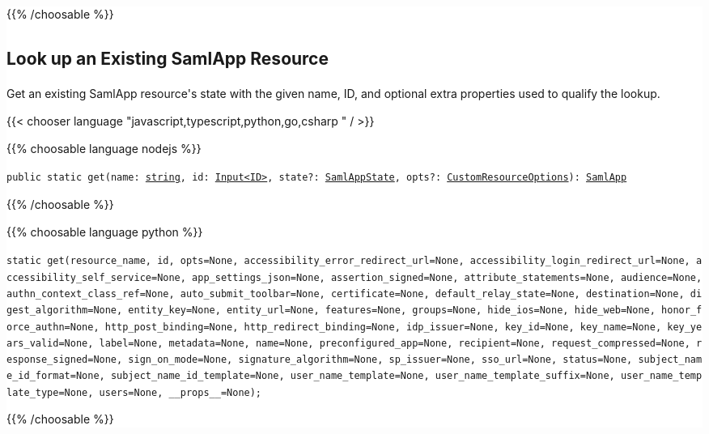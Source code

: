 </dl>
{{% /choosable %}}








## Look up an Existing SamlApp Resource

Get an existing SamlApp resource's state with the given name, ID, and optional extra properties used to qualify the lookup.

{{< chooser language "javascript,typescript,python,go,csharp  " / >}}

{{% choosable language nodejs %}}
<div class="highlight"><pre class="chroma"><code class="language-typescript" data-lang="typescript"><span class="k">public static </span><span class="nf">get</span><span class="p">(</span><span class="nx">name</span>: <span class="nx"><a href="https://developer.mozilla.org/en-US/docs/Web/JavaScript/Reference/Global_Objects/string">string</a></span><span class="p">, </span><span class="nx">id</span>: <span class="nx"><a href="/docs/reference/pkg/nodejs/pulumi/pulumi/#ID">Input&lt;ID&gt;</a></span><span class="p">, </span><span class="nx">state</span>?: <span class="nx"><a href="/docs/reference/pkg/nodejs/pulumi/okta/deprecated/#SamlAppState">SamlAppState</a></span><span class="p">, </span><span class="nx">opts</span>?: <span class="nx"><a href="/docs/reference/pkg/nodejs/pulumi/pulumi/#CustomResourceOptions">CustomResourceOptions</a></span><span class="p">): </span><span class="nx"><a href="/docs/reference/pkg/nodejs/pulumi/okta/deprecated/#SamlApp">SamlApp</a></span></code></pre></div>
{{% /choosable %}}

{{% choosable language python %}}
<div class="highlight"><pre class="chroma"><code class="language-python" data-lang="python"><span class="k">static </span><span class="nf">get</span><span class="p">(resource_name, id, opts=None, </span>accessibility_error_redirect_url=None<span class="p">, </span>accessibility_login_redirect_url=None<span class="p">, </span>accessibility_self_service=None<span class="p">, </span>app_settings_json=None<span class="p">, </span>assertion_signed=None<span class="p">, </span>attribute_statements=None<span class="p">, </span>audience=None<span class="p">, </span>authn_context_class_ref=None<span class="p">, </span>auto_submit_toolbar=None<span class="p">, </span>certificate=None<span class="p">, </span>default_relay_state=None<span class="p">, </span>destination=None<span class="p">, </span>digest_algorithm=None<span class="p">, </span>entity_key=None<span class="p">, </span>entity_url=None<span class="p">, </span>features=None<span class="p">, </span>groups=None<span class="p">, </span>hide_ios=None<span class="p">, </span>hide_web=None<span class="p">, </span>honor_force_authn=None<span class="p">, </span>http_post_binding=None<span class="p">, </span>http_redirect_binding=None<span class="p">, </span>idp_issuer=None<span class="p">, </span>key_id=None<span class="p">, </span>key_name=None<span class="p">, </span>key_years_valid=None<span class="p">, </span>label=None<span class="p">, </span>metadata=None<span class="p">, </span>name=None<span class="p">, </span>preconfigured_app=None<span class="p">, </span>recipient=None<span class="p">, </span>request_compressed=None<span class="p">, </span>response_signed=None<span class="p">, </span>sign_on_mode=None<span class="p">, </span>signature_algorithm=None<span class="p">, </span>sp_issuer=None<span class="p">, </span>sso_url=None<span class="p">, </span>status=None<span class="p">, </span>subject_name_id_format=None<span class="p">, </span>subject_name_id_template=None<span class="p">, </span>user_name_template=None<span class="p">, </span>user_name_template_suffix=None<span class="p">, </span>user_name_template_type=None<span class="p">, </span>users=None<span class="p">, __props__=None);</span></code></pre></div>
{{% /choosable %}}
